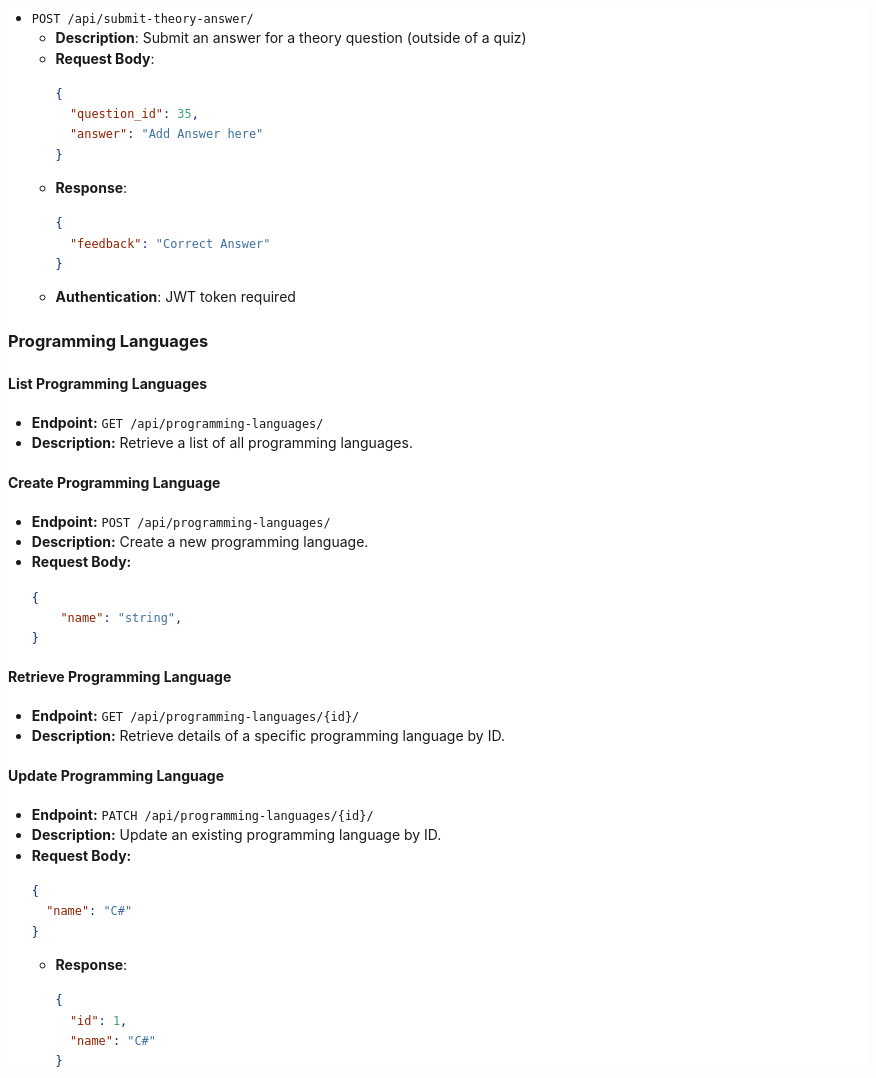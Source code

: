 - `POST /api/submit-theory-answer/`
  - **Description**: Submit an answer for a theory question (outside of a quiz)
  - **Request Body**:
    ```json
    {
      "question_id": 35,
      "answer": "Add Answer here"
    }
    ```
  - **Response**:
    ```json
    {
      "feedback": "Correct Answer"
    }
    ```
  - **Authentication**: JWT token required

### Programming Languages

#### List Programming Languages
- **Endpoint:** `GET /api/programming-languages/`
- **Description:** Retrieve a list of all programming languages.

#### Create Programming Language
- **Endpoint:** `POST /api/programming-languages/`
- **Description:** Create a new programming language.
- **Request Body:**
  ```json
  {
      "name": "string",
  }
  ```

#### Retrieve Programming Language
- **Endpoint:** `GET /api/programming-languages/{id}/`
- **Description:** Retrieve details of a specific programming language by ID.

#### Update Programming Language
- **Endpoint:** `PATCH /api/programming-languages/{id}/`
- **Description:** Update an existing programming language by ID.
- **Request Body:**
  ```json
  {
    "name": "C#"
  }
  ```
  - **Response**:
    ```json
    {
      "id": 1,
      "name": "C#"
    }
